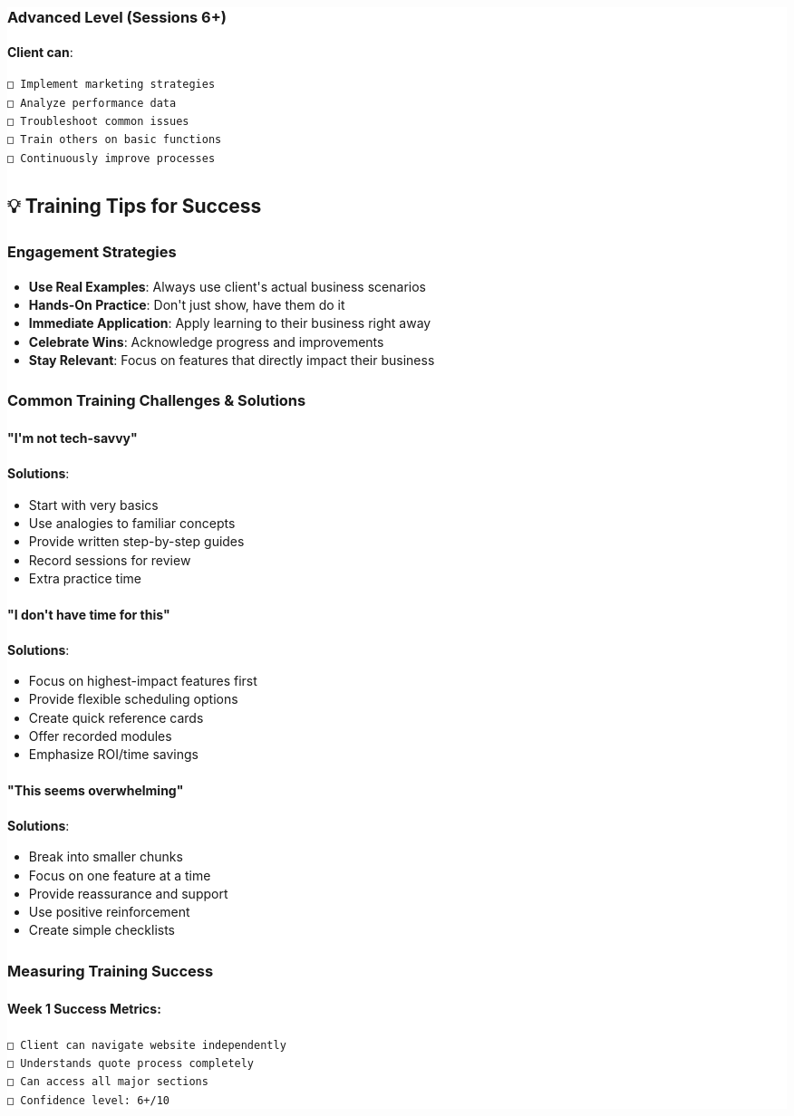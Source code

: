 ### Advanced Level (Sessions 6+)
**Client can**:
```
□ Implement marketing strategies
□ Analyze performance data
□ Troubleshoot common issues
□ Train others on basic functions
□ Continuously improve processes
```

## 💡 Training Tips for Success

### Engagement Strategies
- **Use Real Examples**: Always use client's actual business scenarios
- **Hands-On Practice**: Don't just show, have them do it
- **Immediate Application**: Apply learning to their business right away
- **Celebrate Wins**: Acknowledge progress and improvements
- **Stay Relevant**: Focus on features that directly impact their business

### Common Training Challenges & Solutions

#### "I'm not tech-savvy"
**Solutions**:
- Start with very basics
- Use analogies to familiar concepts
- Provide written step-by-step guides
- Record sessions for review
- Extra practice time

#### "I don't have time for this"
**Solutions**:
- Focus on highest-impact features first
- Provide flexible scheduling options
- Create quick reference cards
- Offer recorded modules
- Emphasize ROI/time savings

#### "This seems overwhelming"
**Solutions**:
- Break into smaller chunks
- Focus on one feature at a time
- Provide reassurance and support
- Use positive reinforcement
- Create simple checklists

### Measuring Training Success

#### Week 1 Success Metrics:
```
□ Client can navigate website independently
□ Understands quote process completely
□ Can access all major sections
□ Confidence level: 6+/10
```
